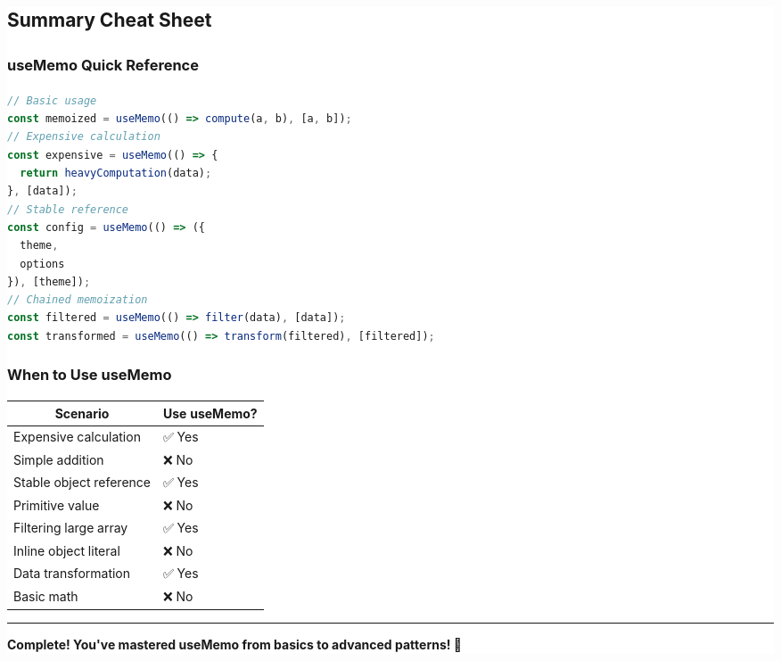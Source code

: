 
## Summary Cheat Sheet


### useMemo Quick Reference
```javascript
// Basic usage
const memoized = useMemo(() => compute(a, b), [a, b]);
// Expensive calculation
const expensive = useMemo(() => {
  return heavyComputation(data);
}, [data]);
// Stable reference
const config = useMemo(() => ({
  theme,
  options
}), [theme]);
// Chained memoization
const filtered = useMemo(() => filter(data), [data]);
const transformed = useMemo(() => transform(filtered), [filtered]);
```


### When to Use useMemo
| Scenario | Use useMemo? |
|----------|--------------|
| Expensive calculation | ✅ Yes |
| Simple addition | ❌ No |
| Stable object reference | ✅ Yes |
| Primitive value | ❌ No |
| Filtering large array | ✅ Yes |
| Inline object literal | ❌ No |
| Data transformation | ✅ Yes |
| Basic math | ❌ No |
---
**Complete! You've mastered useMemo from basics to advanced patterns! 🎯**
